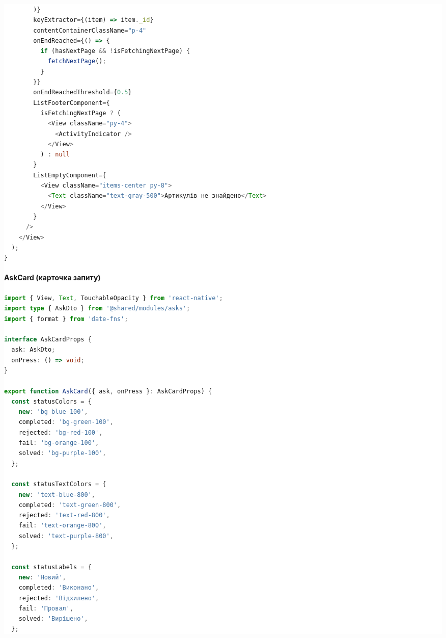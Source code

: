 ```typescript
        )}
        keyExtractor={(item) => item._id}
        contentContainerClassName="p-4"
        onEndReached={() => {
          if (hasNextPage && !isFetchingNextPage) {
            fetchNextPage();
          }
        }}
        onEndReachedThreshold={0.5}
        ListFooterComponent={
          isFetchingNextPage ? (
            <View className="py-4">
              <ActivityIndicator />
            </View>
          ) : null
        }
        ListEmptyComponent={
          <View className="items-center py-8">
            <Text className="text-gray-500">Артикулів не знайдено</Text>
          </View>
        }
      />
    </View>
  );
}
```

#### AskCard (карточка запиту)

```typescript
import { View, Text, TouchableOpacity } from 'react-native';
import type { AskDto } from '@shared/modules/asks';
import { format } from 'date-fns';

interface AskCardProps {
  ask: AskDto;
  onPress: () => void;
}

export function AskCard({ ask, onPress }: AskCardProps) {
  const statusColors = {
    new: 'bg-blue-100',
    completed: 'bg-green-100',
    rejected: 'bg-red-100',
    fail: 'bg-orange-100',
    solved: 'bg-purple-100',
  };

  const statusTextColors = {
    new: 'text-blue-800',
    completed: 'text-green-800',
    rejected: 'text-red-800',
    fail: 'text-orange-800',
    solved: 'text-purple-800',
  };

  const statusLabels = {
    new: 'Новий',
    completed: 'Виконано',
    rejected: 'Відхилено',
    fail: 'Провал',
    solved: 'Вирішено',
  };

```